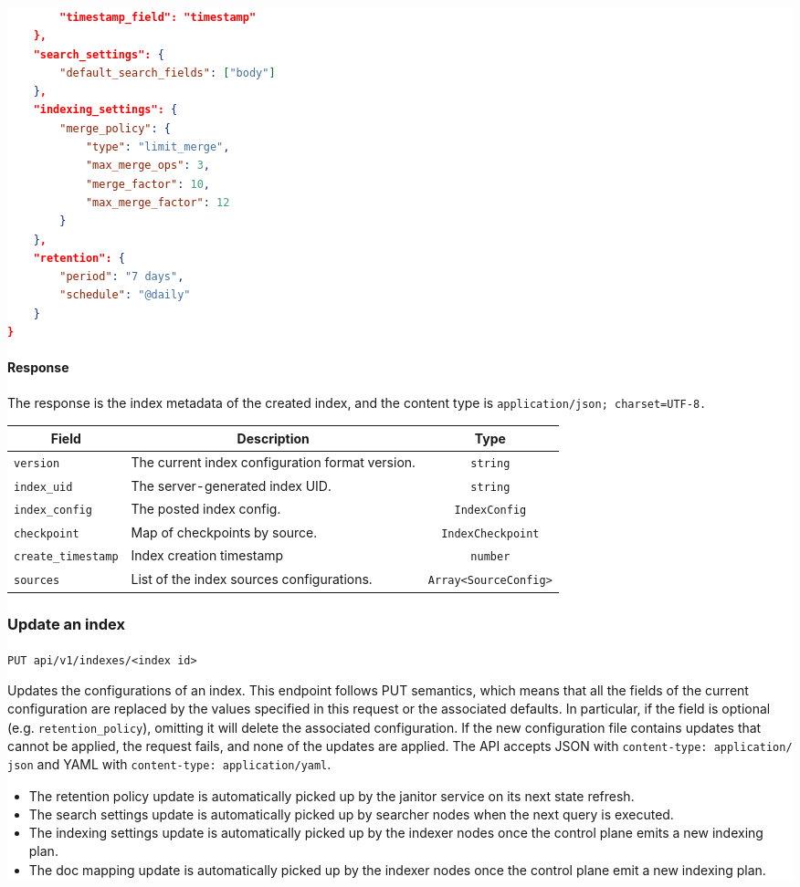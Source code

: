 ```json title="index_config.json
        "timestamp_field": "timestamp"
    },
    "search_settings": {
        "default_search_fields": ["body"]
    },
    "indexing_settings": {
        "merge_policy": {
            "type": "limit_merge",
            "max_merge_ops": 3,
            "merge_factor": 10,
            "max_merge_factor": 12
        }
    },
    "retention": {
        "period": "7 days",
        "schedule": "@daily"
    }
}
```

#### Response

The response is the index metadata of the created index, and the content type is `application/json; charset=UTF-8.`

| Field                | Description                                   |         Type          |
|----------------------|-----------------------------------------------|:---------------------:|
| `version`          | The current index configuration format version. |       `string`        |
| `index_uid`        | The server-generated index UID.                 |       `string`        |
| `index_config`     | The posted index config.                        |     `IndexConfig`     |
| `checkpoint`       | Map of checkpoints by source.                   |   `IndexCheckpoint`   |
| `create_timestamp` | Index creation timestamp                        |       `number`        |
| `sources`          | List of the index sources configurations.       | `Array<SourceConfig>` |


### Update an index

```
PUT api/v1/indexes/<index id>
```

Updates the configurations of an index. This endpoint follows PUT semantics, which means that all the fields of the current configuration are replaced by the values specified in this request or the associated defaults. In particular, if the field is optional (e.g. `retention_policy`), omitting it will delete the associated configuration. If the new configuration file contains updates that cannot be applied, the request fails, and none of the updates are applied. The API accepts JSON with `content-type: application/json` and YAML with `content-type: application/yaml`.

- The retention policy update is automatically picked up by the janitor service on its next state refresh.
- The search settings update is automatically picked up by searcher nodes when the next query is executed.
- The indexing settings update is automatically picked up by the indexer nodes once the control plane emits a new indexing plan.
- The doc mapping update is automatically picked up by the indexer nodes once the control plane emit a new indexing plan.
